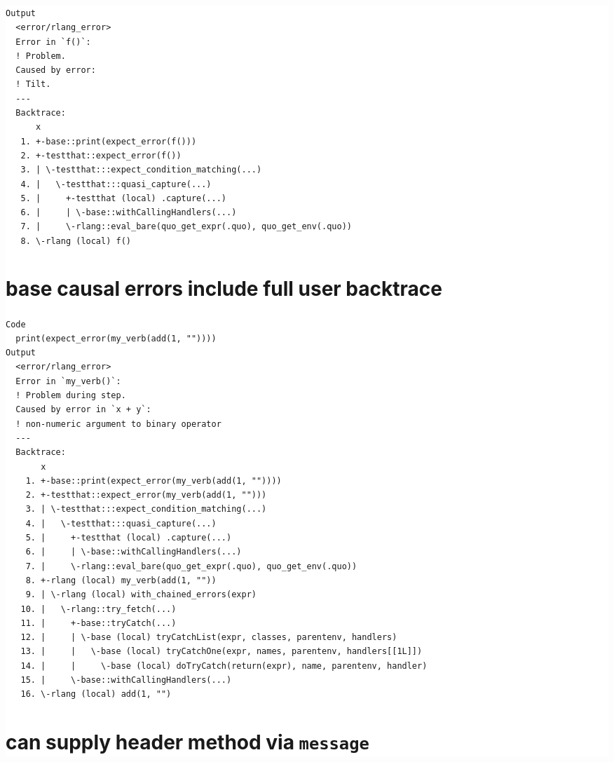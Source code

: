     Output
      <error/rlang_error>
      Error in `f()`:
      ! Problem.
      Caused by error:
      ! Tilt.
      ---
      Backtrace:
          x
       1. +-base::print(expect_error(f()))
       2. +-testthat::expect_error(f())
       3. | \-testthat:::expect_condition_matching(...)
       4. |   \-testthat:::quasi_capture(...)
       5. |     +-testthat (local) .capture(...)
       6. |     | \-base::withCallingHandlers(...)
       7. |     \-rlang::eval_bare(quo_get_expr(.quo), quo_get_env(.quo))
       8. \-rlang (local) f()

# base causal errors include full user backtrace

    Code
      print(expect_error(my_verb(add(1, ""))))
    Output
      <error/rlang_error>
      Error in `my_verb()`:
      ! Problem during step.
      Caused by error in `x + y`:
      ! non-numeric argument to binary operator
      ---
      Backtrace:
           x
        1. +-base::print(expect_error(my_verb(add(1, ""))))
        2. +-testthat::expect_error(my_verb(add(1, "")))
        3. | \-testthat:::expect_condition_matching(...)
        4. |   \-testthat:::quasi_capture(...)
        5. |     +-testthat (local) .capture(...)
        6. |     | \-base::withCallingHandlers(...)
        7. |     \-rlang::eval_bare(quo_get_expr(.quo), quo_get_env(.quo))
        8. +-rlang (local) my_verb(add(1, ""))
        9. | \-rlang (local) with_chained_errors(expr)
       10. |   \-rlang::try_fetch(...)
       11. |     +-base::tryCatch(...)
       12. |     | \-base (local) tryCatchList(expr, classes, parentenv, handlers)
       13. |     |   \-base (local) tryCatchOne(expr, names, parentenv, handlers[[1L]])
       14. |     |     \-base (local) doTryCatch(return(expr), name, parentenv, handler)
       15. |     \-base::withCallingHandlers(...)
       16. \-rlang (local) add(1, "")

# can supply header method via `message`
